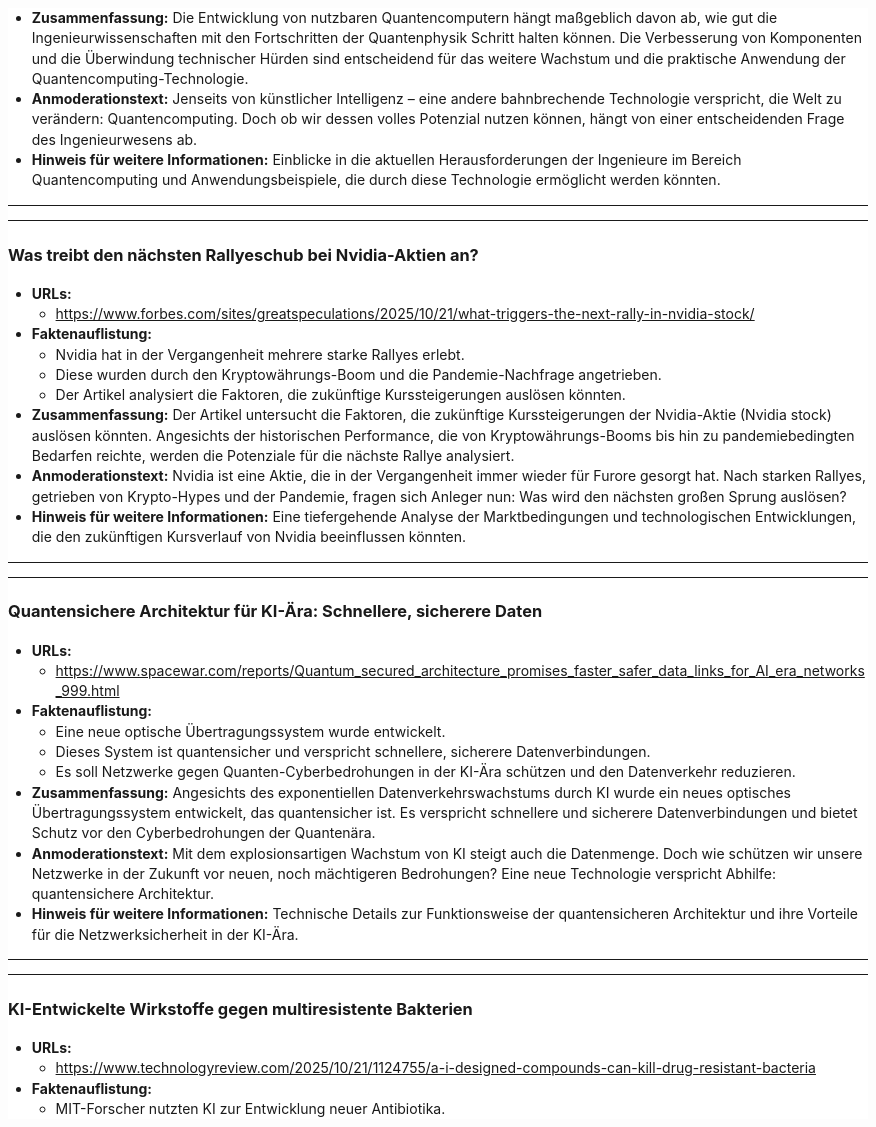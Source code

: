*   **Zusammenfassung:** Die Entwicklung von nutzbaren Quantencomputern hängt maßgeblich davon ab, wie gut die Ingenieurwissenschaften mit den Fortschritten der Quantenphysik Schritt halten können. Die Verbesserung von Komponenten und die Überwindung technischer Hürden sind entscheidend für das weitere Wachstum und die praktische Anwendung der Quantencomputing-Technologie.
*   **Anmoderationstext:** Jenseits von künstlicher Intelligenz – eine andere bahnbrechende Technologie verspricht, die Welt zu verändern: Quantencomputing. Doch ob wir dessen volles Potenzial nutzen können, hängt von einer entscheidenden Frage des Ingenieurwesens ab.
*   **Hinweis für weitere Informationen:** Einblicke in die aktuellen Herausforderungen der Ingenieure im Bereich Quantencomputing und Anwendungsbeispiele, die durch diese Technologie ermöglicht werden könnten.
--------------------------------------------
--------------------------------------------
### Was treibt den nächsten Rallyeschub bei Nvidia-Aktien an?
*   **URLs:**
    *   https://www.forbes.com/sites/greatspeculations/2025/10/21/what-triggers-the-next-rally-in-nvidia-stock/
*   **Faktenauflistung:**
    *   Nvidia hat in der Vergangenheit mehrere starke Rallyes erlebt.
    *   Diese wurden durch den Kryptowährungs-Boom und die Pandemie-Nachfrage angetrieben.
    *   Der Artikel analysiert die Faktoren, die zukünftige Kurssteigerungen auslösen könnten.
*   **Zusammenfassung:** Der Artikel untersucht die Faktoren, die zukünftige Kurssteigerungen der Nvidia-Aktie (Nvidia stock) auslösen könnten. Angesichts der historischen Performance, die von Kryptowährungs-Booms bis hin zu pandemiebedingten Bedarfen reichte, werden die Potenziale für die nächste Rallye analysiert.
*   **Anmoderationstext:** Nvidia ist eine Aktie, die in der Vergangenheit immer wieder für Furore gesorgt hat. Nach starken Rallyes, getrieben von Krypto-Hypes und der Pandemie, fragen sich Anleger nun: Was wird den nächsten großen Sprung auslösen?
*   **Hinweis für weitere Informationen:** Eine tiefergehende Analyse der Marktbedingungen und technologischen Entwicklungen, die den zukünftigen Kursverlauf von Nvidia beeinflussen könnten.
--------------------------------------------
--------------------------------------------
### Quantensichere Architektur für KI-Ära: Schnellere, sicherere Daten
*   **URLs:**
    *   https://www.spacewar.com/reports/Quantum_secured_architecture_promises_faster_safer_data_links_for_AI_era_networks_999.html
*   **Faktenauflistung:**
    *   Eine neue optische Übertragungssystem wurde entwickelt.
    *   Dieses System ist quantensicher und verspricht schnellere, sicherere Datenverbindungen.
    *   Es soll Netzwerke gegen Quanten-Cyberbedrohungen in der KI-Ära schützen und den Datenverkehr reduzieren.
*   **Zusammenfassung:** Angesichts des exponentiellen Datenverkehrswachstums durch KI wurde ein neues optisches Übertragungssystem entwickelt, das quantensicher ist. Es verspricht schnellere und sicherere Datenverbindungen und bietet Schutz vor den Cyberbedrohungen der Quantenära.
*   **Anmoderationstext:** Mit dem explosionsartigen Wachstum von KI steigt auch die Datenmenge. Doch wie schützen wir unsere Netzwerke in der Zukunft vor neuen, noch mächtigeren Bedrohungen? Eine neue Technologie verspricht Abhilfe: quantensichere Architektur.
*   **Hinweis für weitere Informationen:** Technische Details zur Funktionsweise der quantensicheren Architektur und ihre Vorteile für die Netzwerksicherheit in der KI-Ära.
--------------------------------------------
--------------------------------------------
### KI-Entwickelte Wirkstoffe gegen multiresistente Bakterien
*   **URLs:**
    *   https://www.technologyreview.com/2025/10/21/1124755/a-i-designed-compounds-can-kill-drug-resistant-bacteria
*   **Faktenauflistung:**
    *   MIT-Forscher nutzten KI zur Entwicklung neuer Antibiotika.